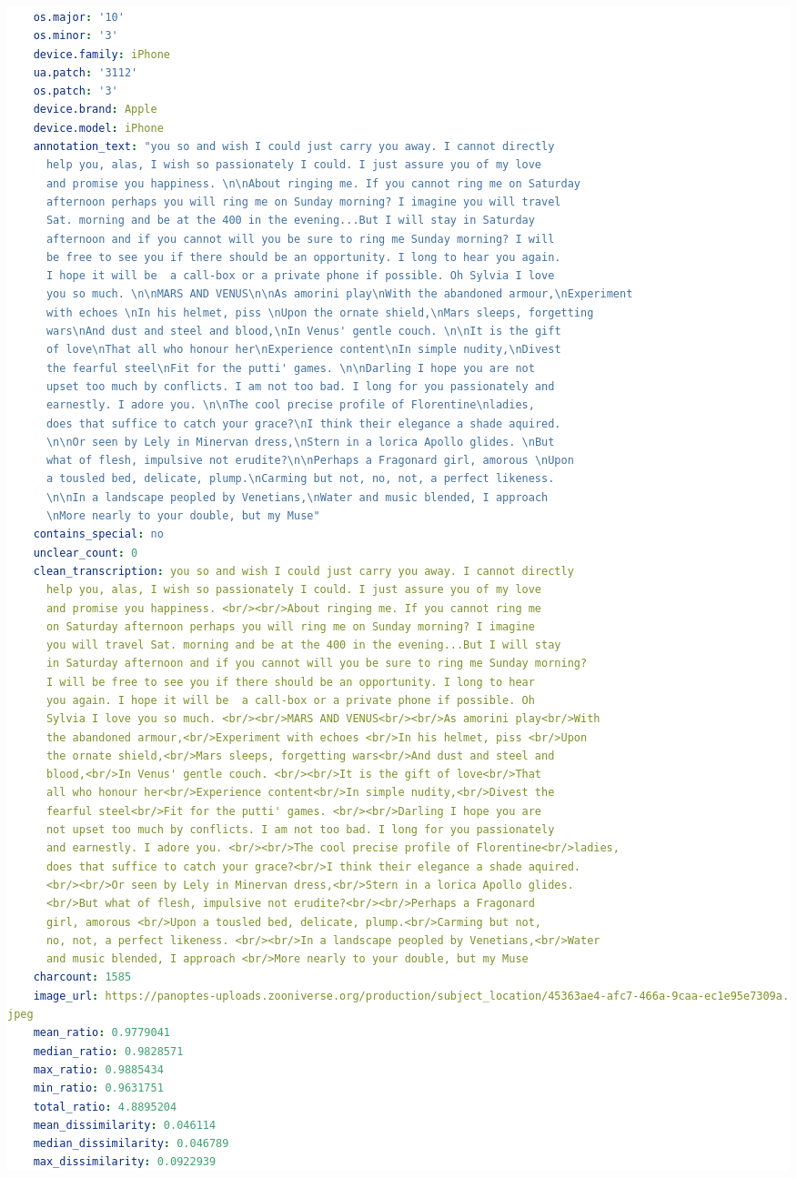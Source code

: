 ```yaml
    os.major: '10'
    os.minor: '3'
    device.family: iPhone
    ua.patch: '3112'
    os.patch: '3'
    device.brand: Apple
    device.model: iPhone
    annotation_text: "you so and wish I could just carry you away. I cannot directly
      help you, alas, I wish so passionately I could. I just assure you of my love
      and promise you happiness. \n\nAbout ringing me. If you cannot ring me on Saturday
      afternoon perhaps you will ring me on Sunday morning? I imagine you will travel
      Sat. morning and be at the 400 in the evening...But I will stay in Saturday
      afternoon and if you cannot will you be sure to ring me Sunday morning? I will
      be free to see you if there should be an opportunity. I long to hear you again.
      I hope it will be  a call-box or a private phone if possible. Oh Sylvia I love
      you so much. \n\nMARS AND VENUS\n\nAs amorini play\nWith the abandoned armour,\nExperiment
      with echoes \nIn his helmet, piss \nUpon the ornate shield,\nMars sleeps, forgetting
      wars\nAnd dust and steel and blood,\nIn Venus' gentle couch. \n\nIt is the gift
      of love\nThat all who honour her\nExperience content\nIn simple nudity,\nDivest
      the fearful steel\nFit for the putti' games. \n\nDarling I hope you are not
      upset too much by conflicts. I am not too bad. I long for you passionately and
      earnestly. I adore you. \n\nThe cool precise profile of Florentine\nladies,
      does that suffice to catch your grace?\nI think their elegance a shade aquired.
      \n\nOr seen by Lely in Minervan dress,\nStern in a lorica Apollo glides. \nBut
      what of flesh, impulsive not erudite?\n\nPerhaps a Fragonard girl, amorous \nUpon
      a tousled bed, delicate, plump.\nCarming but not, no, not, a perfect likeness.
      \n\nIn a landscape peopled by Venetians,\nWater and music blended, I approach
      \nMore nearly to your double, but my Muse"
    contains_special: no
    unclear_count: 0
    clean_transcription: you so and wish I could just carry you away. I cannot directly
      help you, alas, I wish so passionately I could. I just assure you of my love
      and promise you happiness. <br/><br/>About ringing me. If you cannot ring me
      on Saturday afternoon perhaps you will ring me on Sunday morning? I imagine
      you will travel Sat. morning and be at the 400 in the evening...But I will stay
      in Saturday afternoon and if you cannot will you be sure to ring me Sunday morning?
      I will be free to see you if there should be an opportunity. I long to hear
      you again. I hope it will be  a call-box or a private phone if possible. Oh
      Sylvia I love you so much. <br/><br/>MARS AND VENUS<br/><br/>As amorini play<br/>With
      the abandoned armour,<br/>Experiment with echoes <br/>In his helmet, piss <br/>Upon
      the ornate shield,<br/>Mars sleeps, forgetting wars<br/>And dust and steel and
      blood,<br/>In Venus' gentle couch. <br/><br/>It is the gift of love<br/>That
      all who honour her<br/>Experience content<br/>In simple nudity,<br/>Divest the
      fearful steel<br/>Fit for the putti' games. <br/><br/>Darling I hope you are
      not upset too much by conflicts. I am not too bad. I long for you passionately
      and earnestly. I adore you. <br/><br/>The cool precise profile of Florentine<br/>ladies,
      does that suffice to catch your grace?<br/>I think their elegance a shade aquired.
      <br/><br/>Or seen by Lely in Minervan dress,<br/>Stern in a lorica Apollo glides.
      <br/>But what of flesh, impulsive not erudite?<br/><br/>Perhaps a Fragonard
      girl, amorous <br/>Upon a tousled bed, delicate, plump.<br/>Carming but not,
      no, not, a perfect likeness. <br/><br/>In a landscape peopled by Venetians,<br/>Water
      and music blended, I approach <br/>More nearly to your double, but my Muse
    charcount: 1585
    image_url: https://panoptes-uploads.zooniverse.org/production/subject_location/45363ae4-afc7-466a-9caa-ec1e95e7309a.jpeg
    mean_ratio: 0.9779041
    median_ratio: 0.9828571
    max_ratio: 0.9885434
    min_ratio: 0.9631751
    total_ratio: 4.8895204
    mean_dissimilarity: 0.046114
    median_dissimilarity: 0.046789
    max_dissimilarity: 0.0922939
```